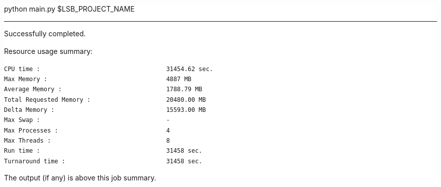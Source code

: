 python main.py $LSB_PROJECT_NAME


------------------------------------------------------------

Successfully completed.

Resource usage summary:

    CPU time :                                   31454.62 sec.
    Max Memory :                                 4887 MB
    Average Memory :                             1788.79 MB
    Total Requested Memory :                     20480.00 MB
    Delta Memory :                               15593.00 MB
    Max Swap :                                   -
    Max Processes :                              4
    Max Threads :                                8
    Run time :                                   31458 sec.
    Turnaround time :                            31458 sec.

The output (if any) is above this job summary.

